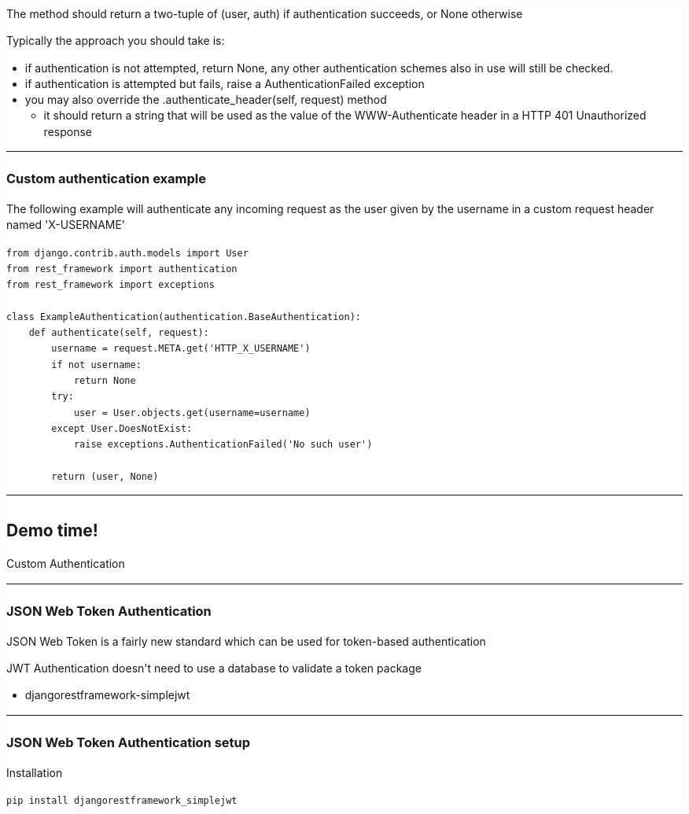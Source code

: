 The method should return a two-tuple of (user, auth) if authentication succeeds, or None otherwise


Typically the approach you should take is:
- if authentication is not attempted, return None, any other authentication schemes also in use will still be checked.
- if authentication is attempted but fails, raise a AuthenticationFailed exception
- you may also override the .authenticate_header(self, request) method 
    - it should return a string that will be used as the value of the WWW-Authenticate header in a HTTP 401 Unauthorized response



---
### Custom authentication example
The following example will authenticate any incoming request as the user given by the username in a custom request header named 'X-USERNAME'
```
from django.contrib.auth.models import User
from rest_framework import authentication
from rest_framework import exceptions

class ExampleAuthentication(authentication.BaseAuthentication):
    def authenticate(self, request):
        username = request.META.get('HTTP_X_USERNAME')
        if not username:
            return None
        try:
            user = User.objects.get(username=username)
        except User.DoesNotExist:
            raise exceptions.AuthenticationFailed('No such user')

        return (user, None)
```

---
 

## Demo time!
Custom Authentication

---
### JSON Web Token Authentication
JSON Web Token is a fairly new standard which can be used for token-based authentication

JWT Authentication doesn't need to use a database to validate a token
package
- djangorestframework-simplejwt

---
### JSON Web Token Authentication setup
Installation
```
pip install djangorestframework_simplejwt
```
